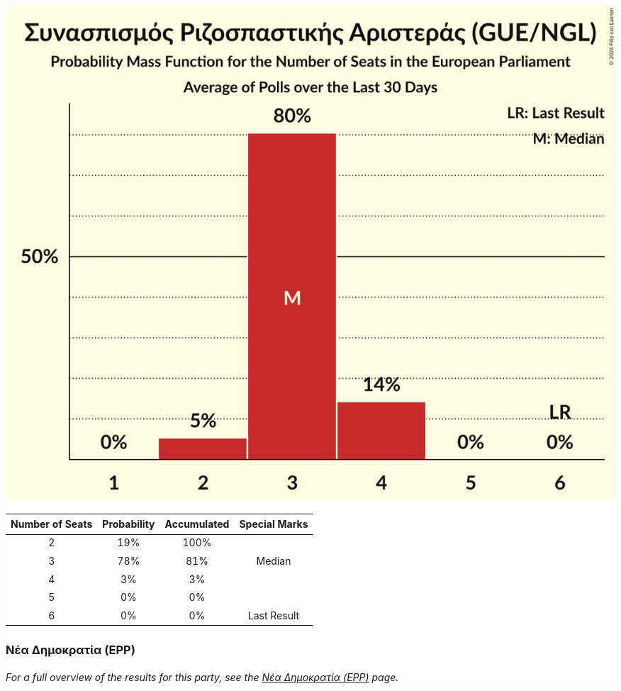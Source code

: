 ![Graph with seats probability mass function not yet produced](average-2024-04-15-seats-pmf-συνασπισμόςριζοσπαστικήςαριστεράςguengl.png "Seats Probability Mass Function")

| Number of Seats | Probability | Accumulated | Special Marks |
|:---------------:|:-----------:|:-----------:|:-------------:|
| 2 | 19% | 100% |  |
| 3 | 78% | 81% | Median |
| 4 | 3% | 3% |  |
| 5 | 0% | 0% |  |
| 6 | 0% | 0% | Last Result |

### Νέα Δημοκρατία (EPP)

*For a full overview of the results for this party, see the [Νέα Δημοκρατία (EPP)](party-νέαδημοκρατίαepp.html) page.*
